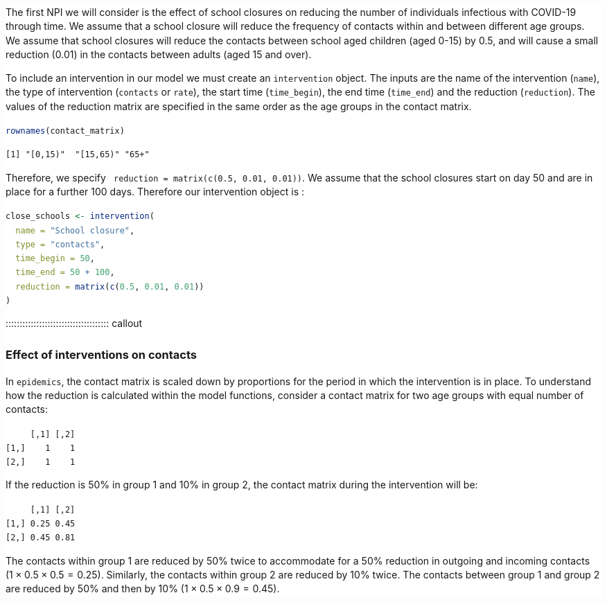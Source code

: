 The first NPI we will consider is the effect of school closures on reducing the number of individuals infectious with COVID-19 through time. We assume that a school closure will reduce the frequency of contacts within and between different age groups. We assume that school closures will reduce the contacts between school aged children (aged 0-15) by 0.5, and will cause a small reduction (0.01) in the contacts between adults (aged 15 and over). 

To include an intervention in our model we must create an `intervention` object. The inputs are the name of the intervention (`name`), the type of intervention (`contacts` or `rate`), the start time (`time_begin`), the end time (`time_end`) and the reduction (`reduction`). The values of the reduction matrix are specified in the same order as the age groups in the contact matrix. 


```r
rownames(contact_matrix)
```

```{.output}
[1] "[0,15)"  "[15,65)" "65+"    
```

Therefore, we specify ` reduction = matrix(c(0.5, 0.01, 0.01))`. We assume that the school closures start on day 50 and are in place for a further 100 days. Therefore our intervention object is : 


```r
close_schools <- intervention(
  name = "School closure",
  type = "contacts",
  time_begin = 50,
  time_end = 50 + 100,
  reduction = matrix(c(0.5, 0.01, 0.01))
)
```

::::::::::::::::::::::::::::::::::::: callout
### Effect of interventions on contacts

In `epidemics`, the contact matrix is scaled down by proportions for the period in which the intervention is in place. To understand how the reduction is calculated within the model functions, consider a contact matrix for two age groups with equal number of contacts:


```{.output}
     [,1] [,2]
[1,]    1    1
[2,]    1    1
```

If the reduction is 50% in group 1 and 10% in group 2, the contact matrix during the intervention will be:


```{.output}
     [,1] [,2]
[1,] 0.25 0.45
[2,] 0.45 0.81
```

The contacts within group 1 are reduced by 50% twice to accommodate for a 50% reduction in outgoing and incoming contacts ($1\times 0.5 \times 0.5 = 0.25$). Similarly, the contacts within group 2 are reduced by 10% twice. The contacts between group 1 and group 2 are reduced by 50% and then by 10% ($1 \times 0.5 \times 0.9= 0.45$). 
